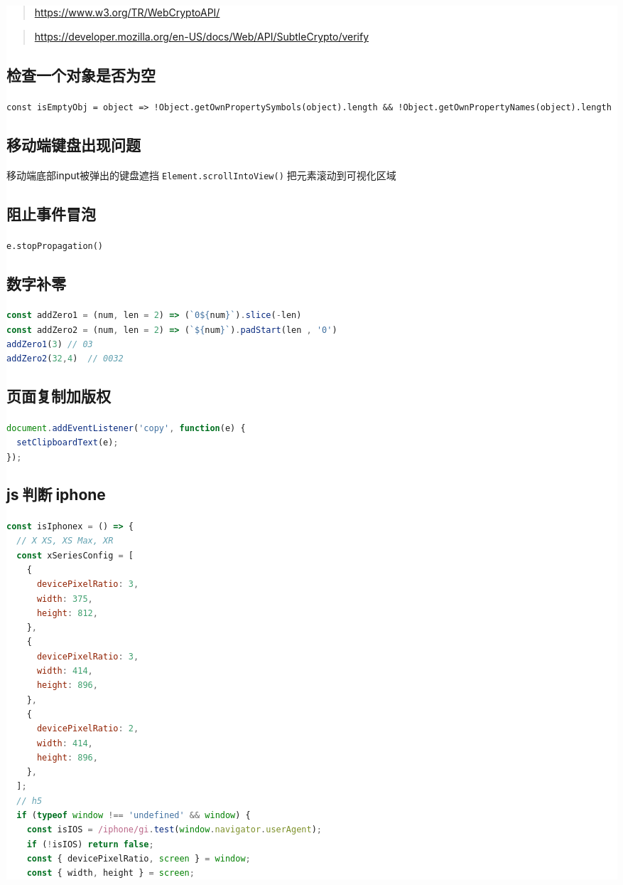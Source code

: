 > https://www.w3.org/TR/WebCryptoAPI/

> https://developer.mozilla.org/en-US/docs/Web/API/SubtleCrypto/verify


## 检查一个对象是否为空

`const isEmptyObj = object => !Object.getOwnPropertySymbols(object).length && !Object.getOwnPropertyNames(object).length`


## 移动端键盘出现问题

移动端底部input被弹出的键盘遮挡 `Element.scrollIntoView()` 把元素滚动到可视化区域

## 阻止事件冒泡

`e.stopPropagation()`

## 数字补零

```js
const addZero1 = (num, len = 2) => (`0${num}`).slice(-len)
const addZero2 = (num, len = 2) => (`${num}`).padStart(len , '0')
addZero1(3) // 03
addZero2(32,4)  // 0032
```

## 页面复制加版权

```js
document.addEventListener('copy', function(e) {
  setClipboardText(e);
});
```

## js 判断 iphone

```js
const isIphonex = () => {
  // X XS, XS Max, XR
  const xSeriesConfig = [
    {
      devicePixelRatio: 3,
      width: 375,
      height: 812,
    },
    {
      devicePixelRatio: 3,
      width: 414,
      height: 896,
    },
    {
      devicePixelRatio: 2,
      width: 414,
      height: 896,
    },
  ];
  // h5
  if (typeof window !== 'undefined' && window) {
    const isIOS = /iphone/gi.test(window.navigator.userAgent);
    if (!isIOS) return false;
    const { devicePixelRatio, screen } = window;
    const { width, height } = screen;
```
